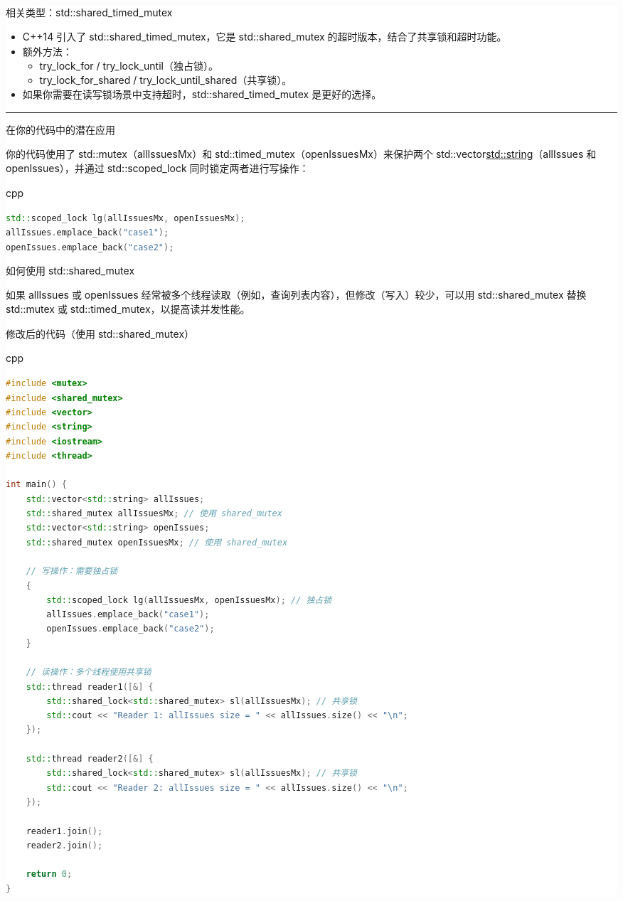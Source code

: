 相关类型：std::shared_timed_mutex

- C++14 引入了 std::shared_timed_mutex，它是 std::shared_mutex 的超时版本，结合了共享锁和超时功能。
- 额外方法：
  - try_lock_for / try_lock_until（独占锁）。
  - try_lock_for_shared / try_lock_until_shared（共享锁）。
- 如果你需要在读写锁场景中支持超时，std::shared_timed_mutex 是更好的选择。

------

在你的代码中的潜在应用

你的代码使用了 std::mutex（allIssuesMx）和 std::timed_mutex（openIssuesMx）来保护两个 std::vector<std::string>（allIssues 和 openIssues），并通过 std::scoped_lock 同时锁定两者进行写操作：

cpp

```cpp
std::scoped_lock lg(allIssuesMx, openIssuesMx);
allIssues.emplace_back("case1");
openIssues.emplace_back("case2");
```

如何使用 std::shared_mutex

如果 allIssues 或 openIssues 经常被多个线程读取（例如，查询列表内容），但修改（写入）较少，可以用 std::shared_mutex 替换 std::mutex 或 std::timed_mutex，以提高读并发性能。

修改后的代码（使用 std::shared_mutex）

cpp

```cpp
#include <mutex>
#include <shared_mutex>
#include <vector>
#include <string>
#include <iostream>
#include <thread>

int main() {
    std::vector<std::string> allIssues;
    std::shared_mutex allIssuesMx; // 使用 shared_mutex
    std::vector<std::string> openIssues;
    std::shared_mutex openIssuesMx; // 使用 shared_mutex

    // 写操作：需要独占锁
    {
        std::scoped_lock lg(allIssuesMx, openIssuesMx); // 独占锁
        allIssues.emplace_back("case1");
        openIssues.emplace_back("case2");
    }

    // 读操作：多个线程使用共享锁
    std::thread reader1([&] {
        std::shared_lock<std::shared_mutex> sl(allIssuesMx); // 共享锁
        std::cout << "Reader 1: allIssues size = " << allIssues.size() << "\n";
    });

    std::thread reader2([&] {
        std::shared_lock<std::shared_mutex> sl(allIssuesMx); // 共享锁
        std::cout << "Reader 2: allIssues size = " << allIssues.size() << "\n";
    });

    reader1.join();
    reader2.join();

    return 0;
}
```